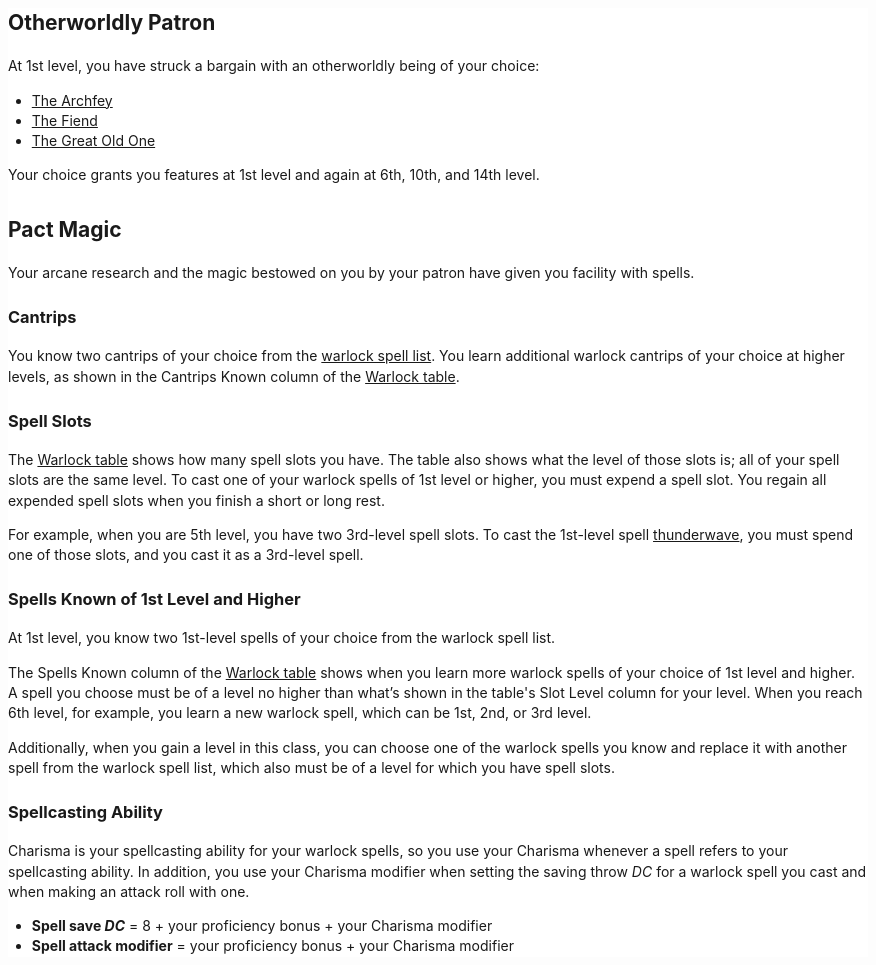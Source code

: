 ## Otherworldly Patron

At 1st level, you have struck a bargain with an otherworldly being of your choice:

- [The Archfey](_/kompendium/dnd5/classes/warlock/the-archfey)
- [The Fiend](_/kompendium/dnd5/classes/warlock/the-fiend)
- [The Great Old One](_/kompendium/dnd5/classes/warlock/the-great-old-one)

Your choice grants you features at 1st level and again at 6th, 10th, and 14th level.

## Pact Magic

Your arcane research and the magic bestowed on you by your patron have given you facility with spells.

### Cantrips

You know two cantrips of your choice from the [warlock spell list](_/kompendium/dnd5/spells?casters=warlock). You learn additional warlock cantrips of your choice at higher levels, as shown in the Cantrips Known column of the [Warlock table](#warlock-table).

### Spell Slots

The [Warlock table](#warlock-table) shows how many spell slots you have. The table also shows what the level of those slots is; all of your spell slots are the same level. To cast one of your warlock spells of 1st level or higher, you must expend a spell slot. You regain all expended spell slots when you finish a short or long rest.

For example, when you are 5th level, you have two 3rd-level spell slots. To cast the 1st-level spell [thunderwave](_/kompendium/dnd5/spells?name=thunderwave), you must spend one of those slots, and you cast it as a 3rd-level spell.

### Spells Known of 1st Level and Higher

At 1st level, you know two 1st-level spells of your choice from the warlock spell list.

The Spells Known column of the [Warlock table](#warlock-table) shows when you learn more warlock spells of your choice of 1st level and higher. A spell you choose must be of a level no higher than what’s shown in the table's Slot Level column for your level. When you reach 6th level, for example, you learn a new warlock spell, which can be 1st, 2nd, or 3rd level.

Additionally, when you gain a level in this class, you can choose one of the warlock spells you know and replace it with another spell from the warlock spell list, which also must be of a level for which you have spell slots.

### Spellcasting Ability

Charisma is your spellcasting ability for your warlock spells, so you use your Charisma whenever a spell refers to your spellcasting ability. In addition, you use your Charisma modifier when setting the saving throw $DC$ for a warlock spell you cast and when making an attack roll with one.

- **Spell save $DC$** $=$ 8 $+$ your proficiency bonus $+$ your Charisma modifier
- **Spell attack modifier** $=$ your proficiency bonus $+$ your Charisma modifier
